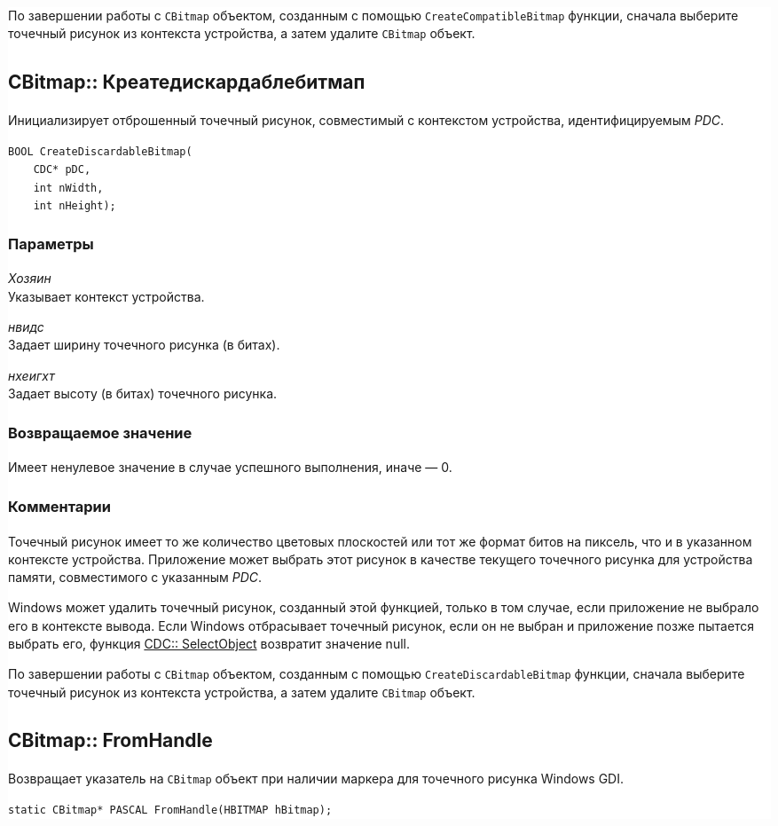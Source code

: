 По завершении работы с `CBitmap` объектом, созданным с помощью `CreateCompatibleBitmap` функции, сначала выберите точечный рисунок из контекста устройства, а затем удалите `CBitmap` объект.

## <a name="cbitmapcreatediscardablebitmap"></a><a name="creatediscardablebitmap"></a> CBitmap:: Креатедискардаблебитмап

Инициализирует отброшенный точечный рисунок, совместимый с контекстом устройства, идентифицируемым *PDC*.

```
BOOL CreateDiscardableBitmap(
    CDC* pDC,
    int nWidth,
    int nHeight);
```

### <a name="parameters"></a>Параметры

*Хозяин*<br/>
Указывает контекст устройства.

*нвидс*<br/>
Задает ширину точечного рисунка (в битах).

*нхеигхт*<br/>
Задает высоту (в битах) точечного рисунка.

### <a name="return-value"></a>Возвращаемое значение

Имеет ненулевое значение в случае успешного выполнения, иначе — 0.

### <a name="remarks"></a>Комментарии

Точечный рисунок имеет то же количество цветовых плоскостей или тот же формат битов на пиксель, что и в указанном контексте устройства. Приложение может выбрать этот рисунок в качестве текущего точечного рисунка для устройства памяти, совместимого с указанным *PDC*.

Windows может удалить точечный рисунок, созданный этой функцией, только в том случае, если приложение не выбрало его в контексте вывода. Если Windows отбрасывает точечный рисунок, если он не выбран и приложение позже пытается выбрать его, функция [CDC:: SelectObject](../../mfc/reference/cdc-class.md#selectobject) возвратит значение null.

По завершении работы с `CBitmap` объектом, созданным с помощью `CreateDiscardableBitmap` функции, сначала выберите точечный рисунок из контекста устройства, а затем удалите `CBitmap` объект.

## <a name="cbitmapfromhandle"></a><a name="fromhandle"></a> CBitmap:: FromHandle

Возвращает указатель на `CBitmap` объект при наличии маркера для точечного рисунка Windows GDI.

```
static CBitmap* PASCAL FromHandle(HBITMAP hBitmap);
```
